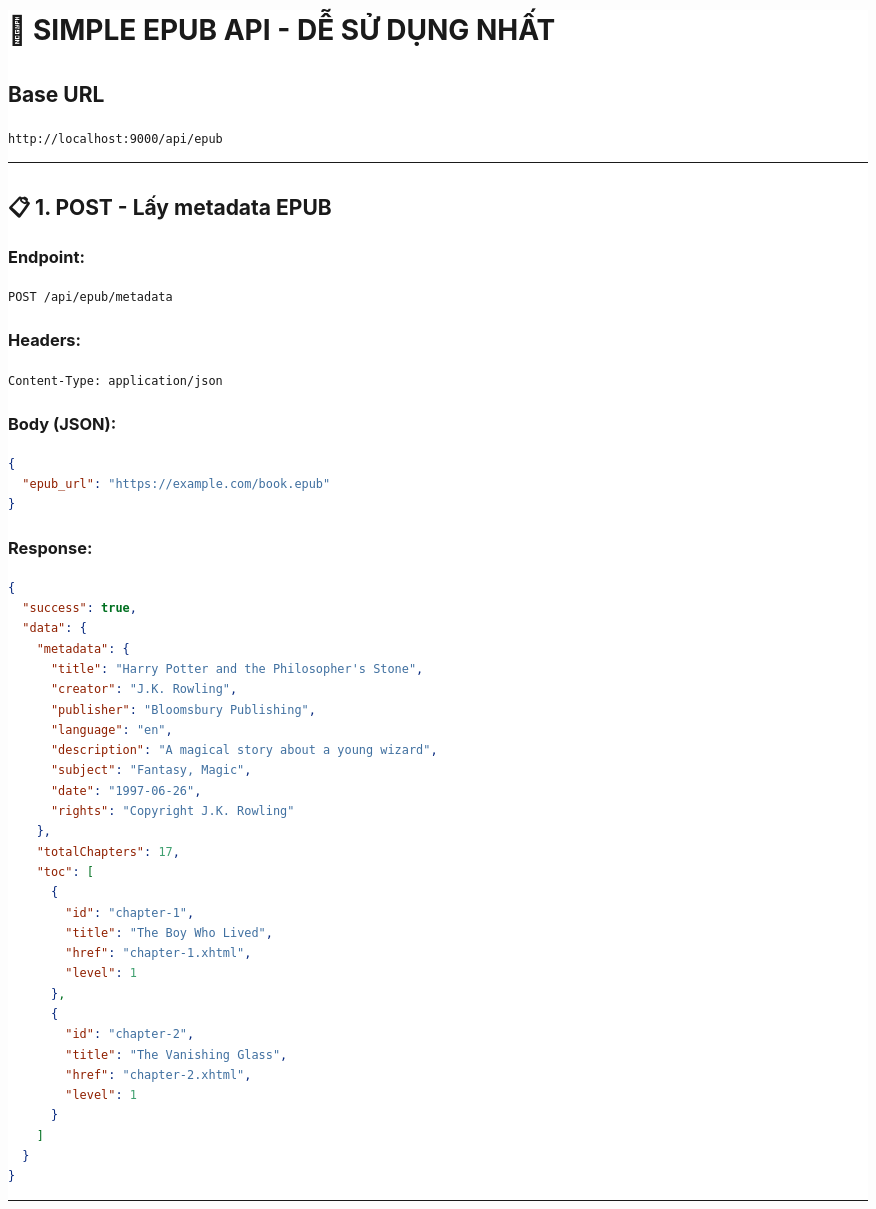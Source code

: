 # 📖 SIMPLE EPUB API - DỄ SỬ DỤNG NHẤT

## Base URL
```
http://localhost:9000/api/epub
```

---

## 📋 **1. POST - Lấy metadata EPUB**

### **Endpoint:**
```
POST /api/epub/metadata
```

### **Headers:**
```
Content-Type: application/json
```

### **Body (JSON):**
```json
{
  "epub_url": "https://example.com/book.epub"
}
```

### **Response:**
```json
{
  "success": true,
  "data": {
    "metadata": {
      "title": "Harry Potter and the Philosopher's Stone",
      "creator": "J.K. Rowling",
      "publisher": "Bloomsbury Publishing",
      "language": "en",
      "description": "A magical story about a young wizard",
      "subject": "Fantasy, Magic",
      "date": "1997-06-26",
      "rights": "Copyright J.K. Rowling"
    },
    "totalChapters": 17,
    "toc": [
      {
        "id": "chapter-1",
        "title": "The Boy Who Lived",
        "href": "chapter-1.xhtml",
        "level": 1
      },
      {
        "id": "chapter-2",
        "title": "The Vanishing Glass",
        "href": "chapter-2.xhtml",
        "level": 1
      }
    ]
  }
}
```

---